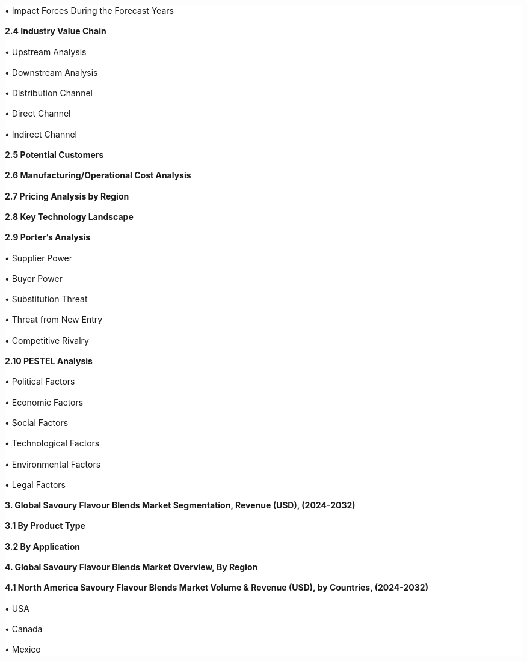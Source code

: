 • Impact Forces During the Forecast Years

<strong>2.4 Industry Value Chain</strong>

• Upstream Analysis

• Downstream Analysis

• Distribution Channel

• Direct Channel

• Indirect Channel

<strong>2.5 Potential Customers</strong>

<strong>2.6 Manufacturing/Operational Cost Analysis</strong>

<strong>2.7 Pricing Analysis by Region</strong>

<strong>2.8 Key Technology Landscape</strong>

<strong>2.9 Porter’s Analysis</strong>

• Supplier Power

• Buyer Power

• Substitution Threat

• Threat from New Entry

• Competitive Rivalry

<strong>2.10 PESTEL Analysis</strong>

• Political Factors

• Economic Factors

• Social Factors

• Technological Factors

• Environmental Factors

• Legal Factors

<strong>3. Global Savoury Flavour Blends Market Segmentation, Revenue (USD), (2024-2032)</strong>

<strong>3.1 By Product Type</strong>

<strong>3.2 By Application</strong>

<strong>4. Global Savoury Flavour Blends Market Overview, By Region</strong>

<strong>4.1 North America Savoury Flavour Blends Market Volume &amp; Revenue (USD), by Countries, (2024-2032)</strong>

• USA

• Canada

• Mexico
